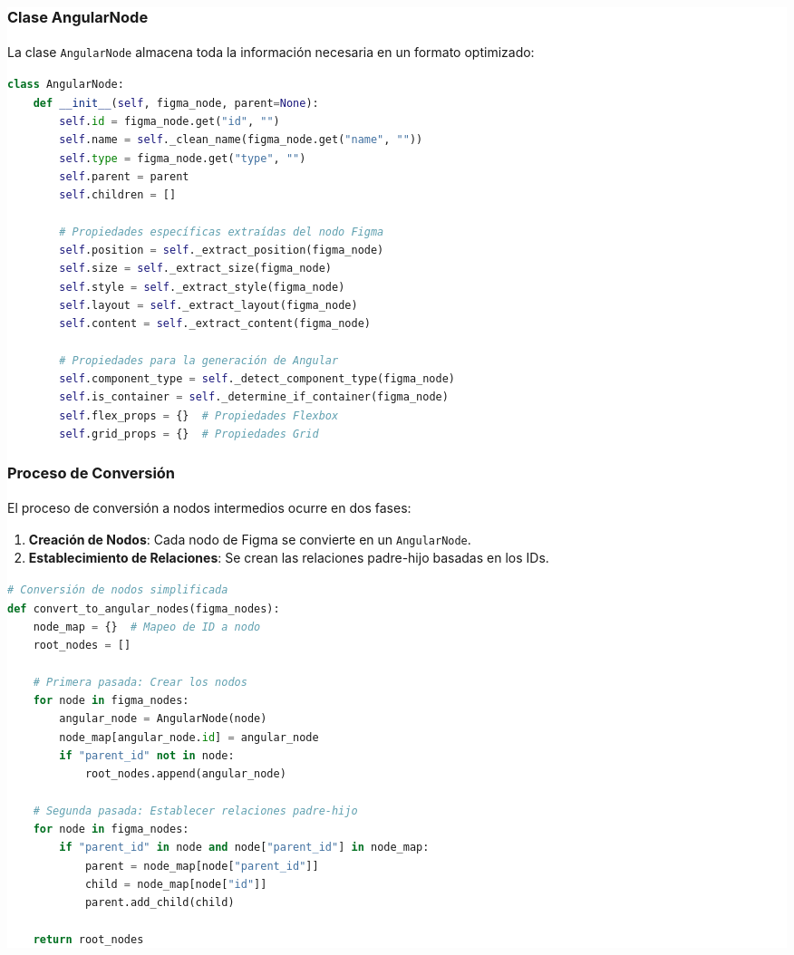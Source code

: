 ### Clase AngularNode

La clase `AngularNode` almacena toda la información necesaria en un formato optimizado:

```python
class AngularNode:
    def __init__(self, figma_node, parent=None):
        self.id = figma_node.get("id", "")
        self.name = self._clean_name(figma_node.get("name", ""))
        self.type = figma_node.get("type", "")
        self.parent = parent
        self.children = []
        
        # Propiedades específicas extraídas del nodo Figma
        self.position = self._extract_position(figma_node)
        self.size = self._extract_size(figma_node)
        self.style = self._extract_style(figma_node) 
        self.layout = self._extract_layout(figma_node)
        self.content = self._extract_content(figma_node)
        
        # Propiedades para la generación de Angular
        self.component_type = self._detect_component_type(figma_node)
        self.is_container = self._determine_if_container(figma_node)
        self.flex_props = {}  # Propiedades Flexbox
        self.grid_props = {}  # Propiedades Grid
```

### Proceso de Conversión

El proceso de conversión a nodos intermedios ocurre en dos fases:

1. **Creación de Nodos**: Cada nodo de Figma se convierte en un `AngularNode`.
2. **Establecimiento de Relaciones**: Se crean las relaciones padre-hijo basadas en los IDs.

```python
# Conversión de nodos simplificada
def convert_to_angular_nodes(figma_nodes):
    node_map = {}  # Mapeo de ID a nodo
    root_nodes = []
    
    # Primera pasada: Crear los nodos
    for node in figma_nodes:
        angular_node = AngularNode(node)
        node_map[angular_node.id] = angular_node
        if "parent_id" not in node:
            root_nodes.append(angular_node)
    
    # Segunda pasada: Establecer relaciones padre-hijo
    for node in figma_nodes:
        if "parent_id" in node and node["parent_id"] in node_map:
            parent = node_map[node["parent_id"]]
            child = node_map[node["id"]]
            parent.add_child(child)
    
    return root_nodes
```

